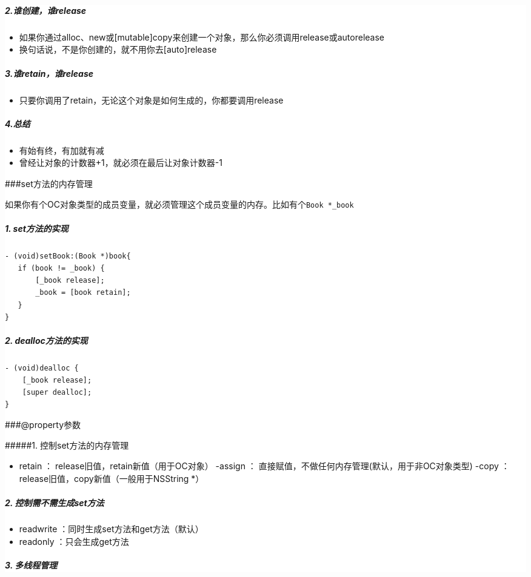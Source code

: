 

##### 2.谁创建，谁release

- 如果你通过alloc、new或[mutable]copy来创建一个对象，那么你必须调用release或autorelease
- 换句话说，不是你创建的，就不用你去[auto]release



##### 3.谁retain，谁release

- 只要你调用了retain，无论这个对象是如何生成的，你都要调用release



##### 4.总结

- 有始有终，有加就有减
- 曾经让对象的计数器+1，就必须在最后让对象计数器-1



###set方法的内存管理

如果你有个OC对象类型的成员变量，就必须管理这个成员变量的内存。比如有个`Book *_book`
##### 1. set方法的实现

 ```
- (void)setBook:(Book *)book{
	if (book != _book) {
		[_book release];
		_book = [book retain];
	}
}
 ```
##### 2. dealloc方法的实现

```
- (void)dealloc {
	[_book release];
	[super dealloc];
}
```


###@property参数

#####1.	控制set方法的内存管理
-	retain ： release旧值，retain新值（用于OC对象）
  -assign ： 直接赋值，不做任何内存管理(默认，用于非OC对象类型)
  -copy   ： release旧值，copy新值（一般用于NSString *）


##### 2. 控制需不需生成set方法

- readwrite ：同时生成set方法和get方法（默认）
- readonly  ：只会生成get方法



##### 3. 多线程管理
